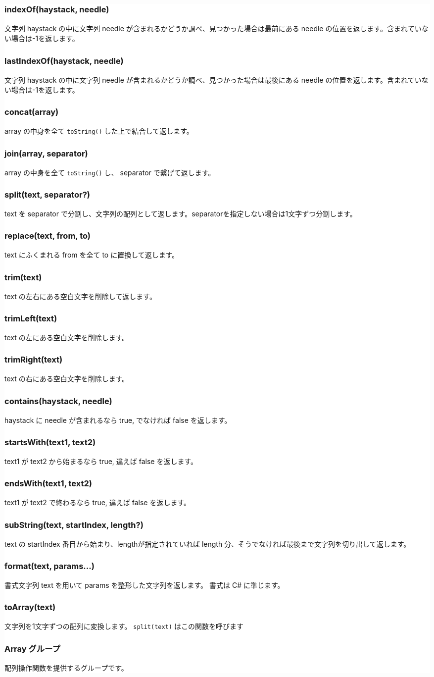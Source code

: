 ### indexOf(haystack, needle)
文字列 haystack の中に文字列 needle が含まれるかどうか調べ、見つかった場合は最前にある needle の位置を返します。含まれていない場合は-1を返します。

### lastIndexOf(haystack, needle)
文字列 haystack の中に文字列 needle が含まれるかどうか調べ、見つかった場合は最後にある needle の位置を返します。含まれていない場合は-1を返します。

### concat(array)
array の中身を全て `toString()` した上で結合して返します。

### join(array, separator)
array の中身を全て `toString()` し、 separator で繋げて返します。

### split(text, separator?)
text を separator で分割し、文字列の配列として返します。separatorを指定しない場合は1文字ずつ分割します。

### replace(text, from, to)
text にふくまれる from を全て to に置換して返します。

### trim(text)
text の左右にある空白文字を削除して返します。

### trimLeft(text)
text の左にある空白文字を削除します。

### trimRight(text)
text の右にある空白文字を削除します。

### contains(haystack, needle)
haystack に needle が含まれるなら true, でなければ false を返します。

### startsWith(text1, text2)
text1 が text2 から始まるなら true, 違えば false を返します。

### endsWith(text1, text2)
text1 が text2 で終わるなら true, 違えば false を返します。

### subString(text, startIndex, length?)
text の startIndex 番目から始まり、lengthが指定されていれば length 分、そうでなければ最後まで文字列を切り出して返します。

### format(text, params...)
書式文字列 text を用いて params を整形した文字列を返します。
書式は C# に準じます。

### toArray(text)
文字列を1文字ずつの配列に変換します。 `split(text)` はこの関数を呼びます

### Array グループ
配列操作関数を提供するグループです。
